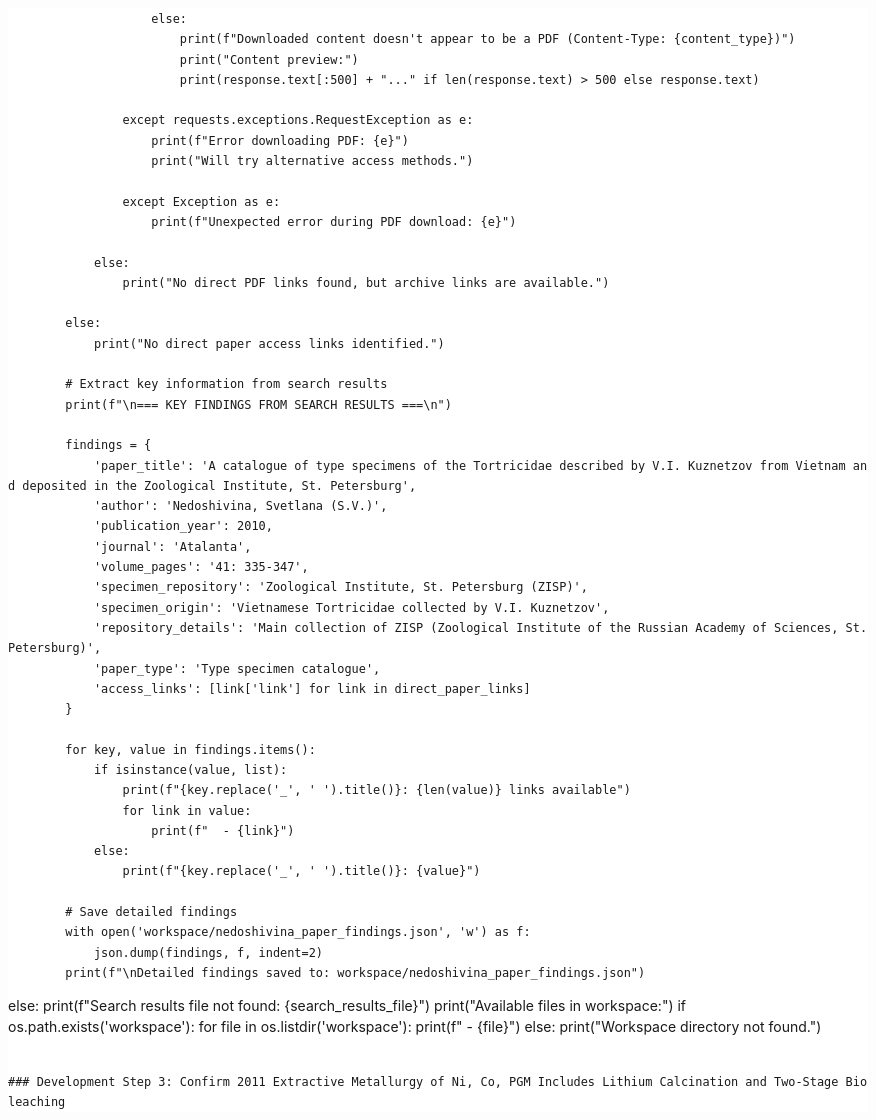                         else:
                            print(f"Downloaded content doesn't appear to be a PDF (Content-Type: {content_type})")
                            print("Content preview:")
                            print(response.text[:500] + "..." if len(response.text) > 500 else response.text)
                    
                    except requests.exceptions.RequestException as e:
                        print(f"Error downloading PDF: {e}")
                        print("Will try alternative access methods.")
                    
                    except Exception as e:
                        print(f"Unexpected error during PDF download: {e}")
                
                else:
                    print("No direct PDF links found, but archive links are available.")
            
            else:
                print("No direct paper access links identified.")
            
            # Extract key information from search results
            print(f"\n=== KEY FINDINGS FROM SEARCH RESULTS ===\n")
            
            findings = {
                'paper_title': 'A catalogue of type specimens of the Tortricidae described by V.I. Kuznetzov from Vietnam and deposited in the Zoological Institute, St. Petersburg',
                'author': 'Nedoshivina, Svetlana (S.V.)',
                'publication_year': 2010,
                'journal': 'Atalanta',
                'volume_pages': '41: 335-347',
                'specimen_repository': 'Zoological Institute, St. Petersburg (ZISP)',
                'specimen_origin': 'Vietnamese Tortricidae collected by V.I. Kuznetzov',
                'repository_details': 'Main collection of ZISP (Zoological Institute of the Russian Academy of Sciences, St. Petersburg)',
                'paper_type': 'Type specimen catalogue',
                'access_links': [link['link'] for link in direct_paper_links]
            }
            
            for key, value in findings.items():
                if isinstance(value, list):
                    print(f"{key.replace('_', ' ').title()}: {len(value)} links available")
                    for link in value:
                        print(f"  - {link}")
                else:
                    print(f"{key.replace('_', ' ').title()}: {value}")
            
            # Save detailed findings
            with open('workspace/nedoshivina_paper_findings.json', 'w') as f:
                json.dump(findings, f, indent=2)
            print(f"\nDetailed findings saved to: workspace/nedoshivina_paper_findings.json")
            
else:
    print(f"Search results file not found: {search_results_file}")
    print("Available files in workspace:")
    if os.path.exists('workspace'):
        for file in os.listdir('workspace'):
            print(f"  - {file}")
    else:
        print("Workspace directory not found.")
```

### Development Step 3: Confirm 2011 Extractive Metallurgy of Ni, Co, PGM Includes Lithium Calcination and Two-Stage Bioleaching

```